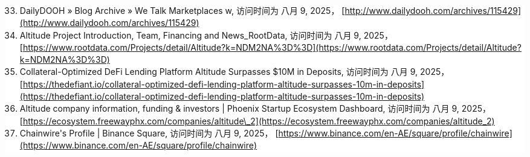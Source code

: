 33. DailyDOOH » Blog Archive » We Talk Marketplaces w, 访问时间为 八月 9, 2025， [http://www.dailydooh.com/archives/115429](http://www.dailydooh.com/archives/115429)  
34. Altitude Project Introduction, Team, Financing and News\_RootData, 访问时间为 八月 9, 2025， [https://www.rootdata.com/Projects/detail/Altitude?k=NDM2NA%3D%3D](https://www.rootdata.com/Projects/detail/Altitude?k=NDM2NA%3D%3D)  
35. Collateral-Optimized DeFi Lending Platform Altitude Surpasses $10M in Deposits, 访问时间为 八月 9, 2025， [https://thedefiant.io/collateral-optimized-defi-lending-platform-altitude-surpasses-10m-in-deposits](https://thedefiant.io/collateral-optimized-defi-lending-platform-altitude-surpasses-10m-in-deposits)  
36. Altitude company information, funding & investors | Phoenix Startup Ecosystem Dashboard, 访问时间为 八月 9, 2025， [https://ecosystem.freewayphx.com/companies/altitude\_2](https://ecosystem.freewayphx.com/companies/altitude_2)  
37. Chainwire's Profile | Binance Square, 访问时间为 八月 9, 2025， [https://www.binance.com/en-AE/square/profile/chainwire](https://www.binance.com/en-AE/square/profile/chainwire)